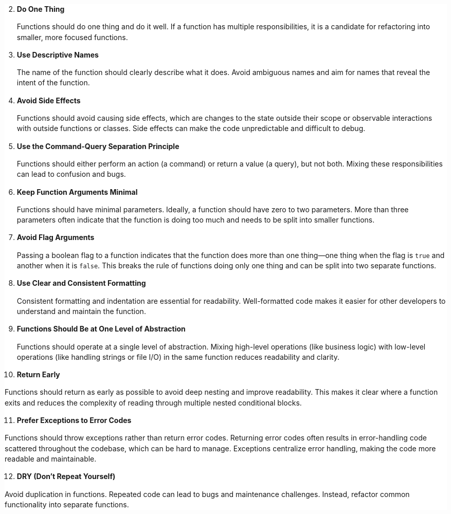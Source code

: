 2. **Do One Thing**

   Functions should do one thing and do it well. If a function has multiple responsibilities, it is a candidate for refactoring into smaller, more focused functions.

3. **Use Descriptive Names**

   The name of the function should clearly describe what it does. Avoid ambiguous names and aim for names that reveal the intent of the function.

4. **Avoid Side Effects**

   Functions should avoid causing side effects, which are changes to the state outside their scope or observable interactions with outside functions or classes. Side effects can make the code unpredictable and difficult to debug.

5. **Use the Command-Query Separation Principle**

   Functions should either perform an action (a command) or return a value (a query), but not both. Mixing these responsibilities can lead to confusion and bugs.

6. **Keep Function Arguments Minimal**

   Functions should have minimal parameters. Ideally, a function should have zero to two parameters. More than three parameters often indicate that the function is doing too much and needs to be split into smaller functions.

7. **Avoid Flag Arguments**

   Passing a boolean flag to a function indicates that the function does more than one thing—one thing when the flag is `true` and another when it is `false`. This breaks the rule of functions doing only one thing and can be split into two separate functions.

8. **Use Clear and Consistent Formatting**

   Consistent formatting and indentation are essential for readability. Well-formatted code makes it easier for other developers to understand and maintain the function.

9. **Functions Should Be at One Level of Abstraction**

   Functions should operate at a single level of abstraction. Mixing high-level operations (like business logic) with low-level operations (like handling strings or file I/O) in the same function reduces readability and clarity.

10. **Return Early**

   Functions should return as early as possible to avoid deep nesting and improve readability. This makes it clear where a function exits and reduces the complexity of reading through multiple nested conditional blocks.

11. **Prefer Exceptions to Error Codes**

   Functions should throw exceptions rather than return error codes. Returning error codes often results in error-handling code scattered throughout the codebase, which can be hard to manage. Exceptions centralize error handling, making the code more readable and maintainable.

12. **DRY (Don’t Repeat Yourself)**

   Avoid duplication in functions. Repeated code can lead to bugs and maintenance challenges. Instead, refactor common functionality into separate functions.
